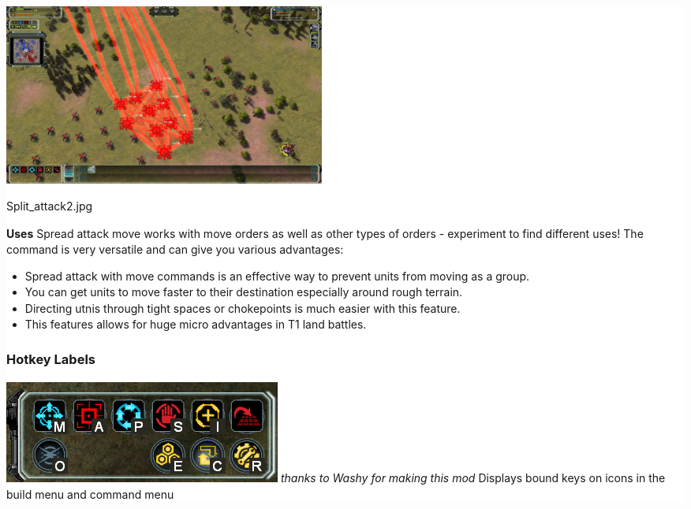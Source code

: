 <img src="Split_attack2.jpg" title="Split_attack2.jpg" width="400" alt="Split_attack2.jpg" /><figcaption aria-hidden="true">Split_attack2.jpg</figcaption>
</figure>

**Uses**
Spread attack move works with move orders as well as other types of
orders - experiment to find different uses! The command is very
versatile and can give you various advantages:

-   Spread attack with move commands is an effective way to prevent
    units from moving as a group.
-   You can get units to move faster to their destination especially
    around rough terrain.
-   Directing utnis through tight spaces or chokepoints is much easier
    with this feature.
-   This features allows for huge micro advantages in T1 land battles.

### Hotkey Labels

![](Hotkeylabels.png "fig:Hotkeylabels.png") *thanks to Washy for making
this mod*
Displays bound keys on icons in the build menu and command menu
